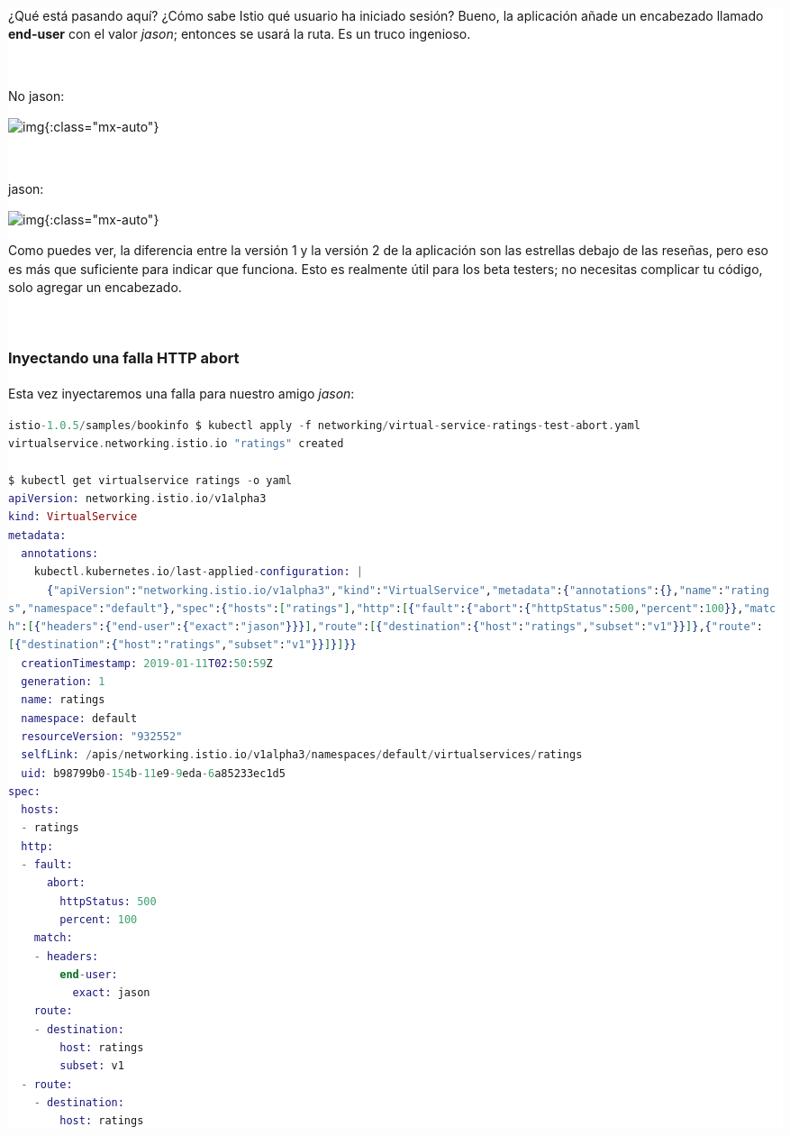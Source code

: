 ¿Qué está pasando aquí? ¿Cómo sabe Istio qué usuario ha iniciado sesión? Bueno, la aplicación añade un encabezado llamado **end-user** con el valor _jason_; entonces se usará la ruta. Es un truco ingenioso.

<br />

No jason:

![img](/images/istio-servicev1.png){:class="mx-auto"}

<br />

jason:

![img](/images/istio-servicev2.png){:class="mx-auto"}

Como puedes ver, la diferencia entre la versión 1 y la versión 2 de la aplicación son las estrellas debajo de las reseñas, pero eso es más que suficiente para indicar que funciona. Esto es realmente útil para los beta testers; no necesitas complicar tu código, solo agregar un encabezado.

<br />

### **Inyectando una falla HTTP abort**

Esta vez inyectaremos una falla para nuestro amigo _jason_:

```elixir
istio-1.0.5/samples/bookinfo $ kubectl apply -f networking/virtual-service-ratings-test-abort.yaml
virtualservice.networking.istio.io "ratings" created

$ kubectl get virtualservice ratings -o yaml
apiVersion: networking.istio.io/v1alpha3
kind: VirtualService
metadata:
  annotations:
    kubectl.kubernetes.io/last-applied-configuration: |
      {"apiVersion":"networking.istio.io/v1alpha3","kind":"VirtualService","metadata":{"annotations":{},"name":"ratings","namespace":"default"},"spec":{"hosts":["ratings"],"http":[{"fault":{"abort":{"httpStatus":500,"percent":100}},"match":[{"headers":{"end-user":{"exact":"jason"}}}],"route":[{"destination":{"host":"ratings","subset":"v1"}}]},{"route":[{"destination":{"host":"ratings","subset":"v1"}}]}]}}
  creationTimestamp: 2019-01-11T02:50:59Z
  generation: 1
  name: ratings
  namespace: default
  resourceVersion: "932552"
  selfLink: /apis/networking.istio.io/v1alpha3/namespaces/default/virtualservices/ratings
  uid: b98799b0-154b-11e9-9eda-6a85233ec1d5
spec:
  hosts:
  - ratings
  http:
  - fault:
      abort:
        httpStatus: 500
        percent: 100
    match:
    - headers:
        end-user:
          exact: jason
    route:
    - destination:
        host: ratings
        subset: v1
  - route:
    - destination:
        host: ratings
```